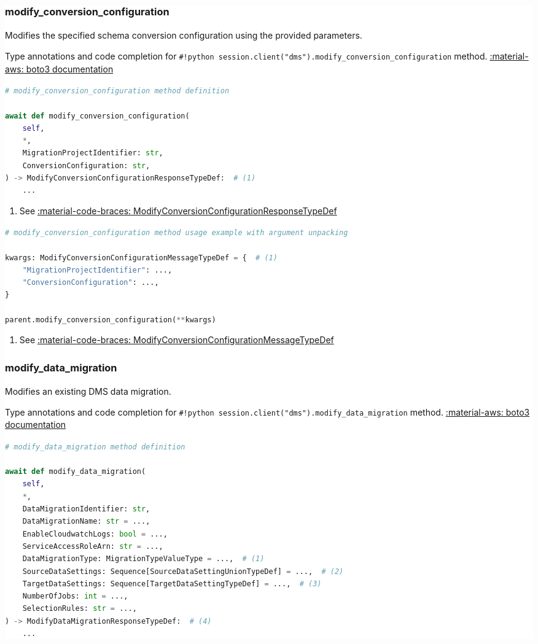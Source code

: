 ### modify\_conversion\_configuration

Modifies the specified schema conversion configuration using the provided
parameters.

Type annotations and code completion for `#!python session.client("dms").modify_conversion_configuration` method.
[:material-aws: boto3 documentation](https://boto3.amazonaws.com/v1/documentation/api/latest/reference/services/dms.html#DatabaseMigrationService.Client)

```python
# modify_conversion_configuration method definition

await def modify_conversion_configuration(
    self,
    *,
    MigrationProjectIdentifier: str,
    ConversionConfiguration: str,
) -> ModifyConversionConfigurationResponseTypeDef:  # (1)
    ...
```

1. See [:material-code-braces: ModifyConversionConfigurationResponseTypeDef](./type_defs.md#modifyconversionconfigurationresponsetypedef)


```python
# modify_conversion_configuration method usage example with argument unpacking

kwargs: ModifyConversionConfigurationMessageTypeDef = {  # (1)
    "MigrationProjectIdentifier": ...,
    "ConversionConfiguration": ...,
}

parent.modify_conversion_configuration(**kwargs)
```

1. See [:material-code-braces: ModifyConversionConfigurationMessageTypeDef](./type_defs.md#modifyconversionconfigurationmessagetypedef)

### modify\_data\_migration

Modifies an existing DMS data migration.

Type annotations and code completion for `#!python session.client("dms").modify_data_migration` method.
[:material-aws: boto3 documentation](https://boto3.amazonaws.com/v1/documentation/api/latest/reference/services/dms.html#DatabaseMigrationService.Client)

```python
# modify_data_migration method definition

await def modify_data_migration(
    self,
    *,
    DataMigrationIdentifier: str,
    DataMigrationName: str = ...,
    EnableCloudwatchLogs: bool = ...,
    ServiceAccessRoleArn: str = ...,
    DataMigrationType: MigrationTypeValueType = ...,  # (1)
    SourceDataSettings: Sequence[SourceDataSettingUnionTypeDef] = ...,  # (2)
    TargetDataSettings: Sequence[TargetDataSettingTypeDef] = ...,  # (3)
    NumberOfJobs: int = ...,
    SelectionRules: str = ...,
) -> ModifyDataMigrationResponseTypeDef:  # (4)
    ...
```
